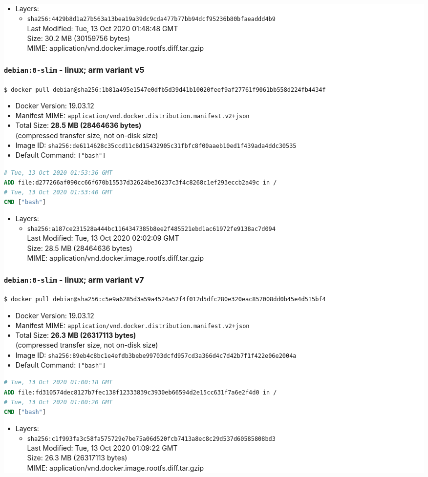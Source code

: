 -	Layers:
	-	`sha256:4429b8d1a27b563a13bea19a39dc9cda477b77bb94dcf95236b80bfaeaddd4b9`  
		Last Modified: Tue, 13 Oct 2020 01:48:48 GMT  
		Size: 30.2 MB (30159756 bytes)  
		MIME: application/vnd.docker.image.rootfs.diff.tar.gzip

### `debian:8-slim` - linux; arm variant v5

```console
$ docker pull debian@sha256:1b81a495e1547e0dfb5d39d41b10020feef9af27761f9061bb558d224fb4434f
```

-	Docker Version: 19.03.12
-	Manifest MIME: `application/vnd.docker.distribution.manifest.v2+json`
-	Total Size: **28.5 MB (28464636 bytes)**  
	(compressed transfer size, not on-disk size)
-	Image ID: `sha256:de6114628c35ccd11c8d15432905c31fbfc8f00aaeb10ed1f439ada4ddc30535`
-	Default Command: `["bash"]`

```dockerfile
# Tue, 13 Oct 2020 01:53:36 GMT
ADD file:d277266af090cc66f670b15537d32624be36237c3f4c8268c1ef293eccb2a49c in / 
# Tue, 13 Oct 2020 01:53:40 GMT
CMD ["bash"]
```

-	Layers:
	-	`sha256:a187ce231528a444bc1164347385b8ee2f485521ebd1ac61972fe9138ac7d094`  
		Last Modified: Tue, 13 Oct 2020 02:02:09 GMT  
		Size: 28.5 MB (28464636 bytes)  
		MIME: application/vnd.docker.image.rootfs.diff.tar.gzip

### `debian:8-slim` - linux; arm variant v7

```console
$ docker pull debian@sha256:c5e9a6285d3a59a4524a52f4f012d5dfc280e320eac857008dd0b45e4d515bf4
```

-	Docker Version: 19.03.12
-	Manifest MIME: `application/vnd.docker.distribution.manifest.v2+json`
-	Total Size: **26.3 MB (26317113 bytes)**  
	(compressed transfer size, not on-disk size)
-	Image ID: `sha256:89eb4c8bc1e4efdb3bebe99703dcfd957cd3a366d4c7d42b7f1f422e06e2004a`
-	Default Command: `["bash"]`

```dockerfile
# Tue, 13 Oct 2020 01:00:18 GMT
ADD file:fd310574dec8127b7fec138f12333839c3930eb66594d2e15cc631f7a6e2f4d0 in / 
# Tue, 13 Oct 2020 01:00:20 GMT
CMD ["bash"]
```

-	Layers:
	-	`sha256:c1f993fa3c58fa575729e7be75a06d520fcb7413a8ec8c29d537d60585808bd3`  
		Last Modified: Tue, 13 Oct 2020 01:09:22 GMT  
		Size: 26.3 MB (26317113 bytes)  
		MIME: application/vnd.docker.image.rootfs.diff.tar.gzip
